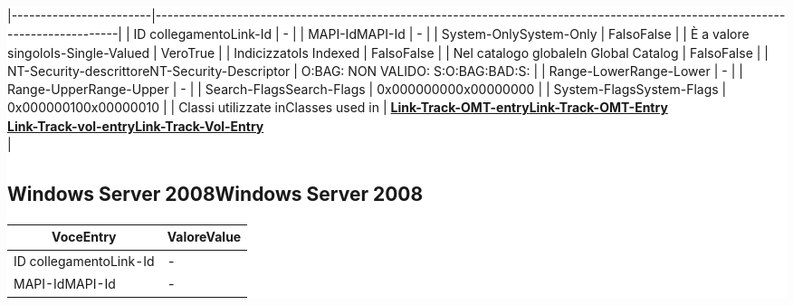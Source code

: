 |------------------------|-------------------------------------------------------------------------------------------------------------------------------|
| <span data-ttu-id="fabbf-182">ID collegamento</span><span class="sxs-lookup"><span data-stu-id="fabbf-182">Link-Id</span></span>                | \-                                                                                                                            |
| <span data-ttu-id="fabbf-183">MAPI-Id</span><span class="sxs-lookup"><span data-stu-id="fabbf-183">MAPI-Id</span></span>                | \-                                                                                                                            |
| <span data-ttu-id="fabbf-184">System-Only</span><span class="sxs-lookup"><span data-stu-id="fabbf-184">System-Only</span></span>            | <span data-ttu-id="fabbf-185">Falso</span><span class="sxs-lookup"><span data-stu-id="fabbf-185">False</span></span>                                                                                                                         |
| <span data-ttu-id="fabbf-186">È a valore singolo</span><span class="sxs-lookup"><span data-stu-id="fabbf-186">Is-Single-Valued</span></span>       | <span data-ttu-id="fabbf-187">Vero</span><span class="sxs-lookup"><span data-stu-id="fabbf-187">True</span></span>                                                                                                                          |
| <span data-ttu-id="fabbf-188">Indicizzato</span><span class="sxs-lookup"><span data-stu-id="fabbf-188">Is Indexed</span></span>             | <span data-ttu-id="fabbf-189">Falso</span><span class="sxs-lookup"><span data-stu-id="fabbf-189">False</span></span>                                                                                                                         |
| <span data-ttu-id="fabbf-190">Nel catalogo globale</span><span class="sxs-lookup"><span data-stu-id="fabbf-190">In Global Catalog</span></span>      | <span data-ttu-id="fabbf-191">Falso</span><span class="sxs-lookup"><span data-stu-id="fabbf-191">False</span></span>                                                                                                                         |
| <span data-ttu-id="fabbf-192">NT-Security-descrittore</span><span class="sxs-lookup"><span data-stu-id="fabbf-192">NT-Security-Descriptor</span></span> | <span data-ttu-id="fabbf-193">O:BAG: NON VALIDO: S:</span><span class="sxs-lookup"><span data-stu-id="fabbf-193">O:BAG:BAD:S:</span></span>                                                                                                                  |
| <span data-ttu-id="fabbf-194">Range-Lower</span><span class="sxs-lookup"><span data-stu-id="fabbf-194">Range-Lower</span></span>            | \-                                                                                                                            |
| <span data-ttu-id="fabbf-195">Range-Upper</span><span class="sxs-lookup"><span data-stu-id="fabbf-195">Range-Upper</span></span>            | \-                                                                                                                            |
| <span data-ttu-id="fabbf-196">Search-Flags</span><span class="sxs-lookup"><span data-stu-id="fabbf-196">Search-Flags</span></span>           | <span data-ttu-id="fabbf-197">0x00000000</span><span class="sxs-lookup"><span data-stu-id="fabbf-197">0x00000000</span></span>                                                                                                                    |
| <span data-ttu-id="fabbf-198">System-Flags</span><span class="sxs-lookup"><span data-stu-id="fabbf-198">System-Flags</span></span>           | <span data-ttu-id="fabbf-199">0x00000010</span><span class="sxs-lookup"><span data-stu-id="fabbf-199">0x00000010</span></span>                                                                                                                    |
| <span data-ttu-id="fabbf-200">Classi utilizzate in</span><span class="sxs-lookup"><span data-stu-id="fabbf-200">Classes used in</span></span>        | [<span data-ttu-id="fabbf-201">**Link-Track-OMT-entry**</span><span class="sxs-lookup"><span data-stu-id="fabbf-201">**Link-Track-OMT-Entry**</span></span>](c-linktrackomtentry.md)<br/> [<span data-ttu-id="fabbf-202">**Link-Track-vol-entry**</span><span class="sxs-lookup"><span data-stu-id="fabbf-202">**Link-Track-Vol-Entry**</span></span>](c-linktrackvolentry.md)<br/> |



## <a name="windows-server-2008"></a><span data-ttu-id="fabbf-203">Windows Server 2008</span><span class="sxs-lookup"><span data-stu-id="fabbf-203">Windows Server 2008</span></span>



| <span data-ttu-id="fabbf-204">Voce</span><span class="sxs-lookup"><span data-stu-id="fabbf-204">Entry</span></span> | <span data-ttu-id="fabbf-205">Valore</span><span class="sxs-lookup"><span data-stu-id="fabbf-205">Value</span></span> |
|------------------------|-------------------------------------------------------------------------------------------------------------------------------|
| <span data-ttu-id="fabbf-206">ID collegamento</span><span class="sxs-lookup"><span data-stu-id="fabbf-206">Link-Id</span></span>                | \-                                                                                                                            |
| <span data-ttu-id="fabbf-207">MAPI-Id</span><span class="sxs-lookup"><span data-stu-id="fabbf-207">MAPI-Id</span></span>                | \-                                                                                                                            |